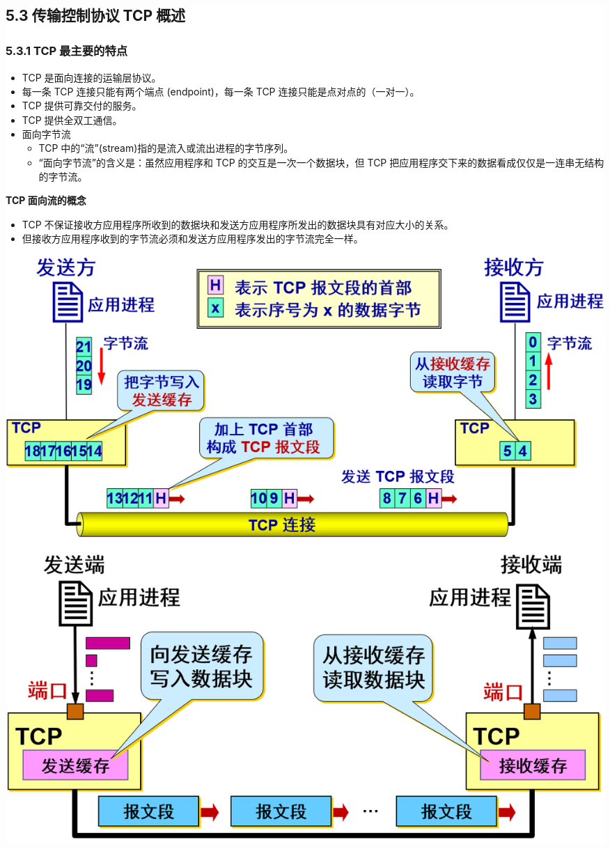 

## 5.3  传输控制协议 TCP 概述

### 5.3.1  TCP 最主要的特点

- TCP 是面向连接的运输层协议。
- 每一条 TCP 连接只能有两个端点 (endpoint)，每一条 TCP 连接只能是点对点的（一对一）。 
- TCP 提供可靠交付的服务。
- TCP 提供全双工通信。
- 面向字节流
  - TCP 中的“流”(stream)指的是流入或流出进程的字节序列。
  - “面向字节流”的含义是：虽然应用程序和 TCP 的交互是一次一个数据块，但 TCP 把应用程序交下来的数据看成仅仅是一连串无结构的字节流。

**TCP 面向流的概念** 

- TCP 不保证接收方应用程序所收到的数据块和发送方应用程序所发出的数据块具有对应大小的关系。
- 但接收方应用程序收到的字节流必须和发送方应用程序发出的字节流完全一样。

![](images/QQ截图20200401230942.png)

![](images/QQ截图20200401231016.png)
